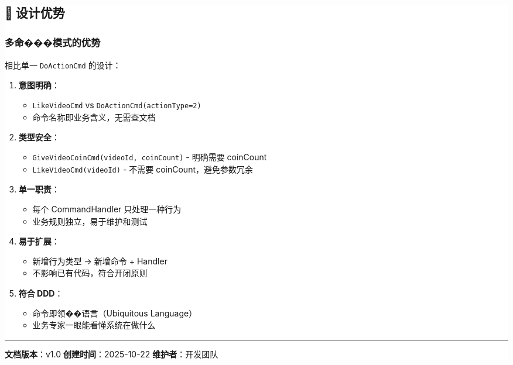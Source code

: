 
## 📌 设计优势

### **多命���模式的优势**

相比单一 `DoActionCmd` 的设计：

1. **意图明确**：
   - `LikeVideoCmd` vs `DoActionCmd(actionType=2)`
   - 命令名称即业务含义，无需查文档

2. **类型安全**：
   - `GiveVideoCoinCmd(videoId, coinCount)` - 明确需要 coinCount
   - `LikeVideoCmd(videoId)` - 不需要 coinCount，避免参数冗余

3. **单一职责**：
   - 每个 CommandHandler 只处理一种行为
   - 业务规则独立，易于维护和测试

4. **易于扩展**：
   - 新增行为类型 → 新增命令 + Handler
   - 不影响已有代码，符合开闭原则

5. **符合 DDD**：
   - 命令即领��语言（Ubiquitous Language）
   - 业务专家一眼能看懂系统在做什么

---

**文档版本**：v1.0
**创建时间**：2025-10-22
**维护者**：开发团队
